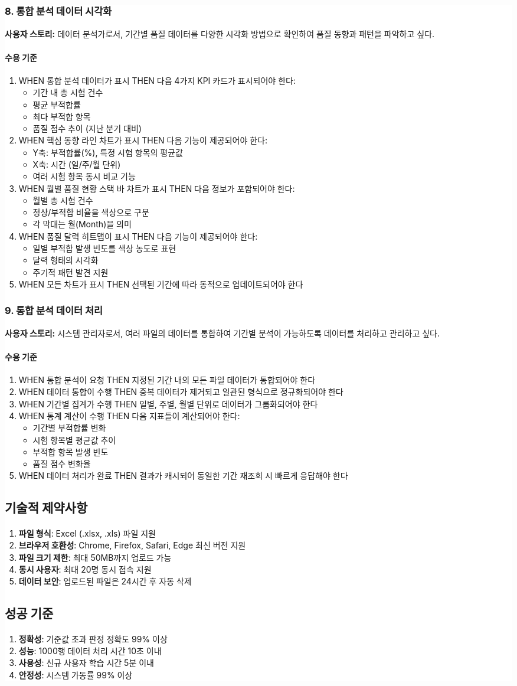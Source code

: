 ### 8. 통합 분석 데이터 시각화

**사용자 스토리:** 데이터 분석가로서, 기간별 품질 데이터를 다양한 시각화 방법으로 확인하여 품질 동향과 패턴을 파악하고 싶다.

#### 수용 기준
1. WHEN 통합 분석 데이터가 표시 THEN 다음 4가지 KPI 카드가 표시되어야 한다:
   - 기간 내 총 시험 건수
   - 평균 부적합률
   - 최다 부적합 항목
   - 품질 점수 추이 (지난 분기 대비)
2. WHEN 핵심 동향 라인 차트가 표시 THEN 다음 기능이 제공되어야 한다:
   - Y축: 부적합률(%), 특정 시험 항목의 평균값
   - X축: 시간 (일/주/월 단위)
   - 여러 시험 항목 동시 비교 기능
3. WHEN 월별 품질 현황 스택 바 차트가 표시 THEN 다음 정보가 포함되어야 한다:
   - 월별 총 시험 건수
   - 정상/부적합 비율을 색상으로 구분
   - 각 막대는 월(Month)을 의미
4. WHEN 품질 달력 히트맵이 표시 THEN 다음 기능이 제공되어야 한다:
   - 일별 부적합 발생 빈도를 색상 농도로 표현
   - 달력 형태의 시각화
   - 주기적 패턴 발견 지원
5. WHEN 모든 차트가 표시 THEN 선택된 기간에 따라 동적으로 업데이트되어야 한다

### 9. 통합 분석 데이터 처리

**사용자 스토리:** 시스템 관리자로서, 여러 파일의 데이터를 통합하여 기간별 분석이 가능하도록 데이터를 처리하고 관리하고 싶다.

#### 수용 기준
1. WHEN 통합 분석이 요청 THEN 지정된 기간 내의 모든 파일 데이터가 통합되어야 한다
2. WHEN 데이터 통합이 수행 THEN 중복 데이터가 제거되고 일관된 형식으로 정규화되어야 한다
3. WHEN 기간별 집계가 수행 THEN 일별, 주별, 월별 단위로 데이터가 그룹화되어야 한다
4. WHEN 통계 계산이 수행 THEN 다음 지표들이 계산되어야 한다:
   - 기간별 부적합률 변화
   - 시험 항목별 평균값 추이
   - 부적합 항목 발생 빈도
   - 품질 점수 변화율
5. WHEN 데이터 처리가 완료 THEN 결과가 캐시되어 동일한 기간 재조회 시 빠르게 응답해야 한다

## 기술적 제약사항

1. **파일 형식**: Excel (.xlsx, .xls) 파일 지원
2. **브라우저 호환성**: Chrome, Firefox, Safari, Edge 최신 버전 지원
3. **파일 크기 제한**: 최대 50MB까지 업로드 가능
4. **동시 사용자**: 최대 20명 동시 접속 지원
5. **데이터 보안**: 업로드된 파일은 24시간 후 자동 삭제

## 성공 기준

1. **정확성**: 기준값 초과 판정 정확도 99% 이상
2. **성능**: 1000행 데이터 처리 시간 10초 이내
3. **사용성**: 신규 사용자 학습 시간 5분 이내
4. **안정성**: 시스템 가동률 99% 이상